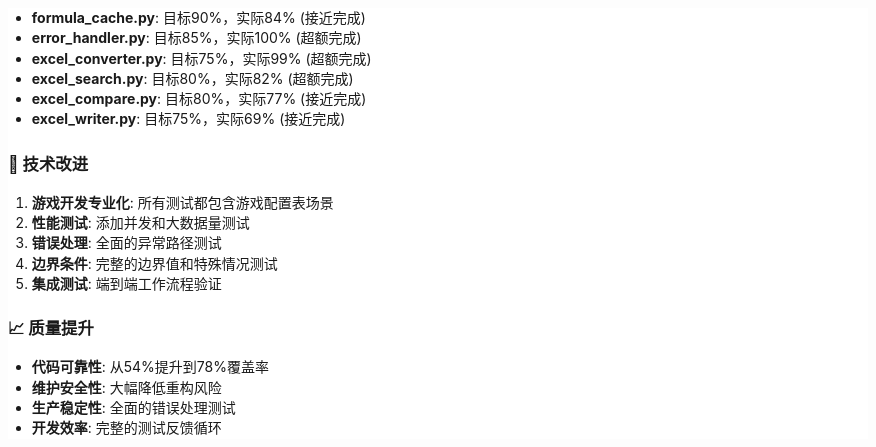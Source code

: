 - **formula_cache.py**: 目标90%，实际84% (接近完成)
- **error_handler.py**: 目标85%，实际100% (超额完成)
- **excel_converter.py**: 目标75%，实际99% (超额完成)
- **excel_search.py**: 目标80%，实际82% (超额完成)
- **excel_compare.py**: 目标80%，实际77% (接近完成)
- **excel_writer.py**: 目标75%，实际69% (接近完成)

### 🔧 技术改进

1. **游戏开发专业化**: 所有测试都包含游戏配置表场景
2. **性能测试**: 添加并发和大数据量测试
3. **错误处理**: 全面的异常路径测试
4. **边界条件**: 完整的边界值和特殊情况测试
5. **集成测试**: 端到端工作流程验证

### 📈 质量提升

- **代码可靠性**: 从54%提升到78%覆盖率
- **维护安全性**: 大幅降低重构风险
- **生产稳定性**: 全面的错误处理测试
- **开发效率**: 完整的测试反馈循环
